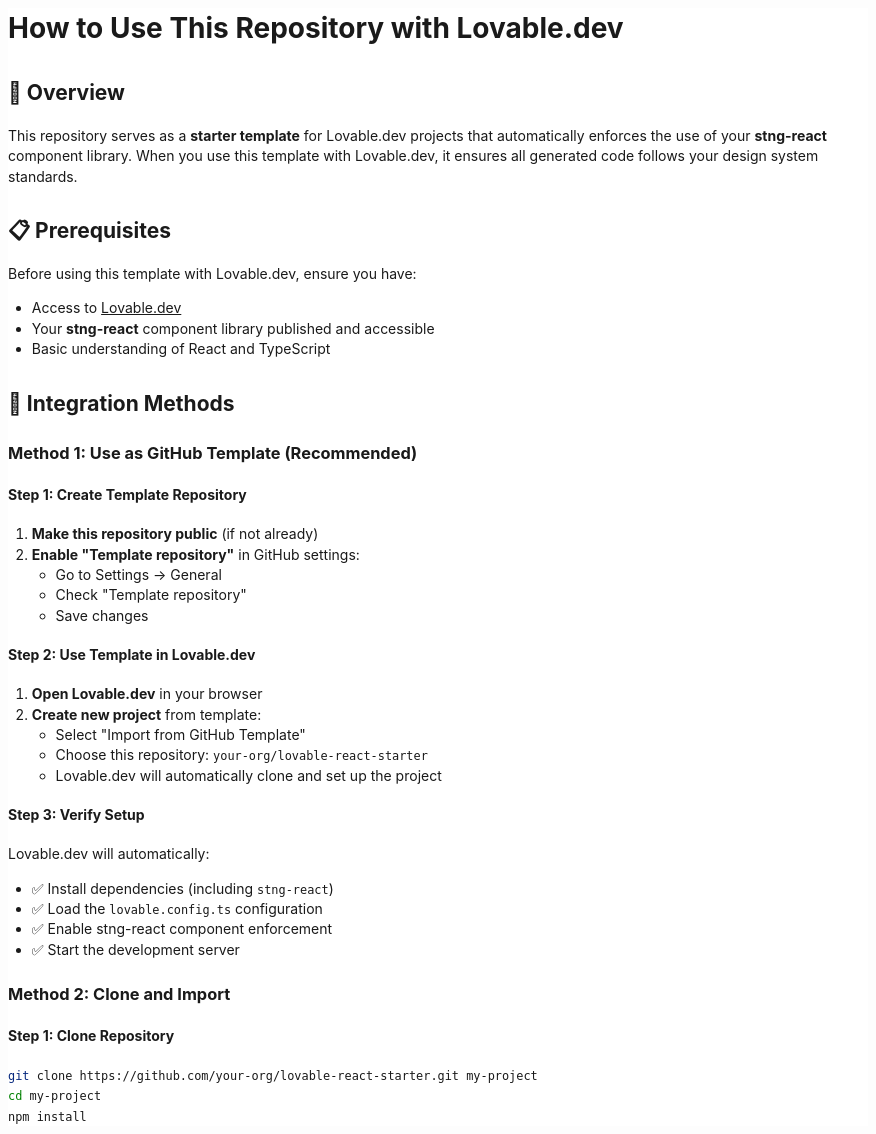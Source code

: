 # How to Use This Repository with Lovable.dev

## 🚀 Overview

This repository serves as a **starter template** for Lovable.dev projects that automatically enforces the use of your **stng-react** component library. When you use this template with Lovable.dev, it ensures all generated code follows your design system standards.

## 📋 Prerequisites

Before using this template with Lovable.dev, ensure you have:

- Access to [Lovable.dev](https://lovable.dev)
- Your **stng-react** component library published and accessible
- Basic understanding of React and TypeScript

## 🎯 Integration Methods

### Method 1: Use as GitHub Template (Recommended)

#### Step 1: Create Template Repository

1. **Make this repository public** (if not already)
2. **Enable "Template repository"** in GitHub settings:
   - Go to Settings → General
   - Check "Template repository"
   - Save changes

#### Step 2: Use Template in Lovable.dev

1. **Open Lovable.dev** in your browser
2. **Create new project** from template:
   - Select "Import from GitHub Template"
   - Choose this repository: `your-org/lovable-react-starter`
   - Lovable.dev will automatically clone and set up the project

#### Step 3: Verify Setup

Lovable.dev will automatically:

- ✅ Install dependencies (including `stng-react`)
- ✅ Load the `lovable.config.ts` configuration
- ✅ Enable stng-react component enforcement
- ✅ Start the development server

### Method 2: Clone and Import

#### Step 1: Clone Repository

```bash
git clone https://github.com/your-org/lovable-react-starter.git my-project
cd my-project
npm install
```
